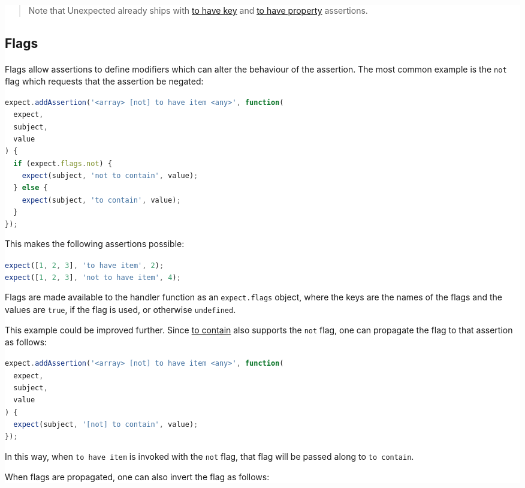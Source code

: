 > Note that Unexpected already ships with [to have
> key](../../assertions/object/to-have-key/) and [to have
> property](../../assertions/object/to-have-property/) assertions.

## Flags

Flags allow assertions to define modifiers which can alter the behaviour of the assertion. The most common example is the `not` flag which requests that
the assertion be negated:



```js
expect.addAssertion('<array> [not] to have item <any>', function(
  expect,
  subject,
  value
) {
  if (expect.flags.not) {
    expect(subject, 'not to contain', value);
  } else {
    expect(subject, 'to contain', value);
  }
});
```

This makes the following assertions possible:

```js
expect([1, 2, 3], 'to have item', 2);
expect([1, 2, 3], 'not to have item', 4);
```

Flags are made available to the handler function as an `expect.flags` object,
where the keys are the names of the flags and the values are `true`, if the flag
is used, or otherwise `undefined`.

This example could be improved further. Since
[to contain](../../assertions/array-like/to-contain/) also supports the `not`
flag, one can propagate the flag to that assertion as follows:



```js
expect.addAssertion('<array> [not] to have item <any>', function(
  expect,
  subject,
  value
) {
  expect(subject, '[not] to contain', value);
});
```

In this way, when `to have item` is invoked with the `not` flag, that flag will
be passed along to `to contain`.

When flags are propagated, one can also invert the flag as follows:
